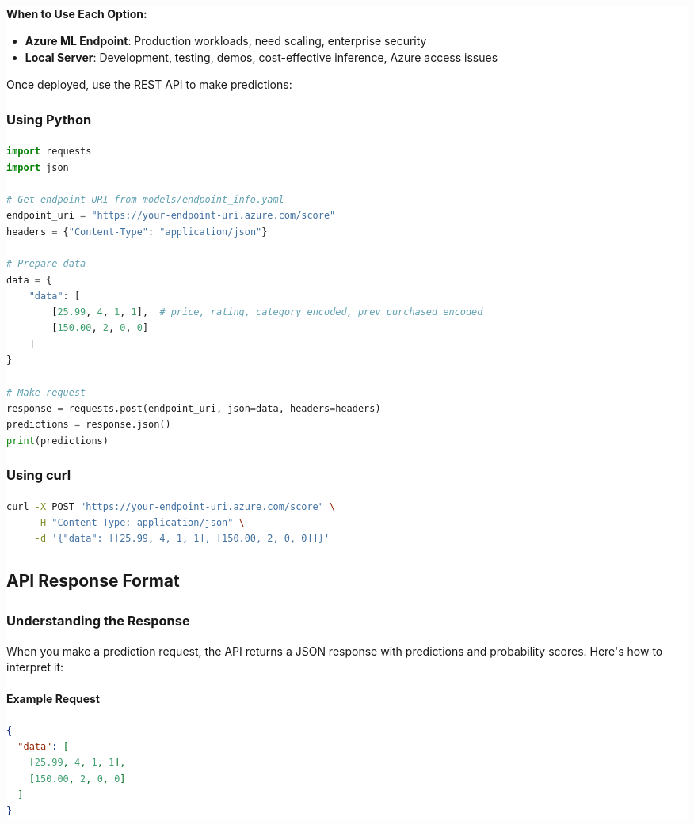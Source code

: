 **When to Use Each Option:**
- **Azure ML Endpoint**: Production workloads, need scaling, enterprise security
- **Local Server**: Development, testing, demos, cost-effective inference, Azure access issues

Once deployed, use the REST API to make predictions:

### Using Python

```python
import requests
import json

# Get endpoint URI from models/endpoint_info.yaml
endpoint_uri = "https://your-endpoint-uri.azure.com/score"
headers = {"Content-Type": "application/json"}

# Prepare data
data = {
    "data": [
        [25.99, 4, 1, 1],  # price, rating, category_encoded, prev_purchased_encoded
        [150.00, 2, 0, 0]
    ]
}

# Make request
response = requests.post(endpoint_uri, json=data, headers=headers)
predictions = response.json()
print(predictions)
```

### Using curl

```bash
curl -X POST "https://your-endpoint-uri.azure.com/score" \
     -H "Content-Type: application/json" \
     -d '{"data": [[25.99, 4, 1, 1], [150.00, 2, 0, 0]]}'
```

## API Response Format

### Understanding the Response

When you make a prediction request, the API returns a JSON response with predictions and probability scores. Here's how to interpret it:

#### Example Request

```json
{
  "data": [
    [25.99, 4, 1, 1],  
    [150.00, 2, 0, 0]  
  ]
}
```

